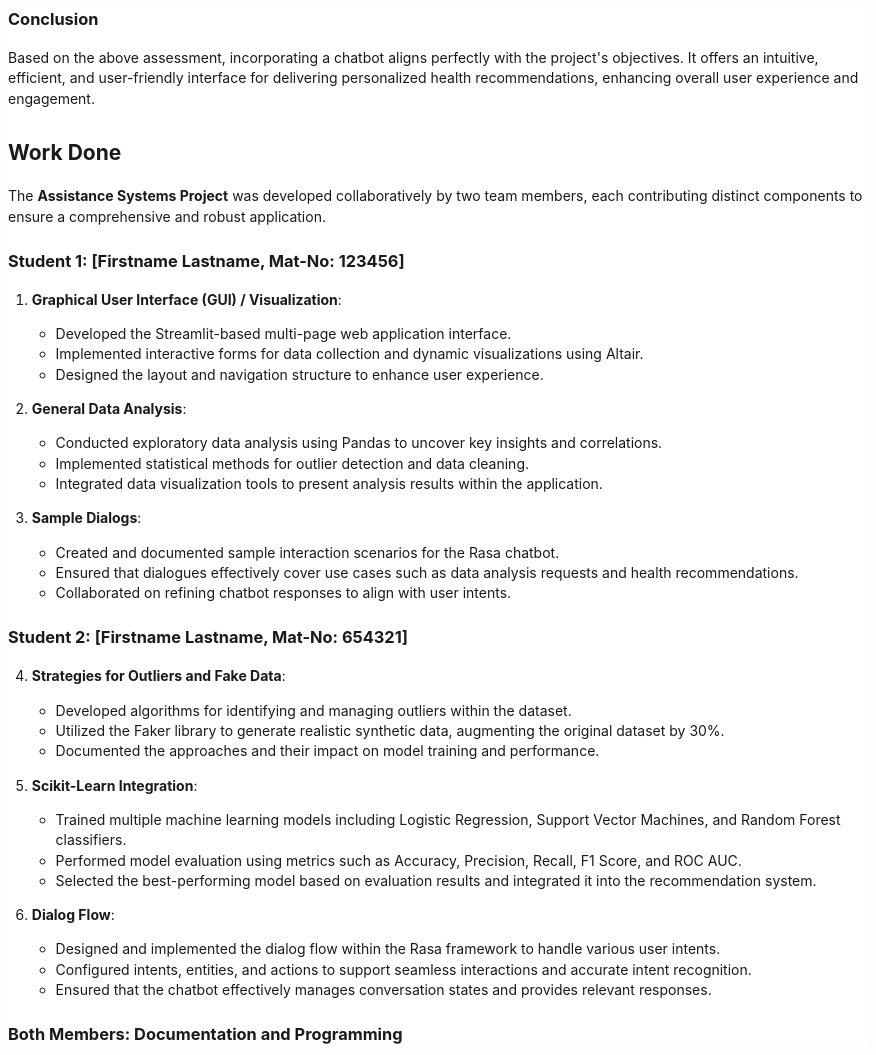 ### Conclusion

Based on the above assessment, incorporating a chatbot aligns perfectly with the project's objectives. It offers an intuitive, efficient, and user-friendly interface for delivering personalized health recommendations, enhancing overall user experience and engagement.


## Work Done

The **Assistance Systems Project** was developed collaboratively by two team members, each contributing distinct components to ensure a comprehensive and robust application.

### **Student 1: [Firstname Lastname, Mat-No: 123456]**

1. **Graphical User Interface (GUI) / Visualization**:
    - Developed the Streamlit-based multi-page web application interface.
    - Implemented interactive forms for data collection and dynamic visualizations using Altair.
    - Designed the layout and navigation structure to enhance user experience.

2. **General Data Analysis**:
    - Conducted exploratory data analysis using Pandas to uncover key insights and correlations.
    - Implemented statistical methods for outlier detection and data cleaning.
    - Integrated data visualization tools to present analysis results within the application.

3. **Sample Dialogs**:
    - Created and documented sample interaction scenarios for the Rasa chatbot.
    - Ensured that dialogues effectively cover use cases such as data analysis requests and health recommendations.
    - Collaborated on refining chatbot responses to align with user intents.

### **Student 2: [Firstname Lastname, Mat-No: 654321]**

4. **Strategies for Outliers and Fake Data**:
    - Developed algorithms for identifying and managing outliers within the dataset.
    - Utilized the Faker library to generate realistic synthetic data, augmenting the original dataset by 30%.
    - Documented the approaches and their impact on model training and performance.

5. **Scikit-Learn Integration**:
    - Trained multiple machine learning models including Logistic Regression, Support Vector Machines, and Random Forest classifiers.
    - Performed model evaluation using metrics such as Accuracy, Precision, Recall, F1 Score, and ROC AUC.
    - Selected the best-performing model based on evaluation results and integrated it into the recommendation system.

6. **Dialog Flow**:
    - Designed and implemented the dialog flow within the Rasa framework to handle various user intents.
    - Configured intents, entities, and actions to support seamless interactions and accurate intent recognition.
    - Ensured that the chatbot effectively manages conversation states and provides relevant responses.

### **Both Members: Documentation and Programming**
